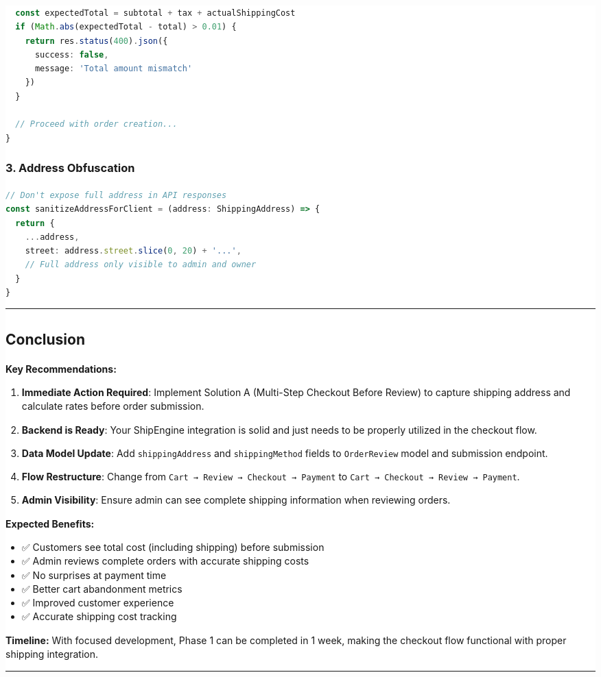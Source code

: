 ```typescript
  const expectedTotal = subtotal + tax + actualShippingCost
  if (Math.abs(expectedTotal - total) > 0.01) {
    return res.status(400).json({
      success: false,
      message: 'Total amount mismatch'
    })
  }
  
  // Proceed with order creation...
}
```

### 3. Address Obfuscation
```typescript
// Don't expose full address in API responses
const sanitizeAddressForClient = (address: ShippingAddress) => {
  return {
    ...address,
    street: address.street.slice(0, 20) + '...',
    // Full address only visible to admin and owner
  }
}
```

---

## Conclusion

**Key Recommendations:**

1. **Immediate Action Required**: Implement Solution A (Multi-Step Checkout Before Review) to capture shipping address and calculate rates before order submission.

2. **Backend is Ready**: Your ShipEngine integration is solid and just needs to be properly utilized in the checkout flow.

3. **Data Model Update**: Add `shippingAddress` and `shippingMethod` fields to `OrderReview` model and submission endpoint.

4. **Flow Restructure**: Change from `Cart → Review → Checkout → Payment` to `Cart → Checkout → Review → Payment`.

5. **Admin Visibility**: Ensure admin can see complete shipping information when reviewing orders.

**Expected Benefits:**
- ✅ Customers see total cost (including shipping) before submission
- ✅ Admin reviews complete orders with accurate shipping costs
- ✅ No surprises at payment time
- ✅ Better cart abandonment metrics
- ✅ Improved customer experience
- ✅ Accurate shipping cost tracking

**Timeline:** With focused development, Phase 1 can be completed in 1 week, making the checkout flow functional with proper shipping integration.

---